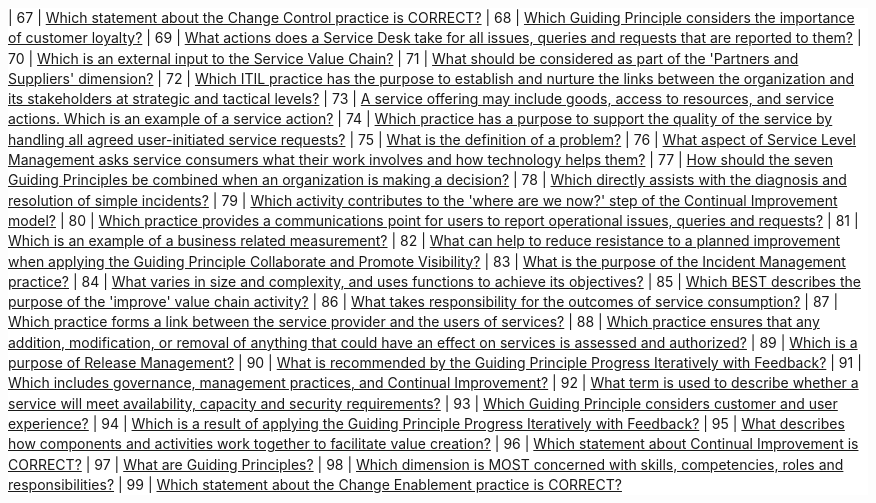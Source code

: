 | 67  | [Which statement about the Change Control practice is CORRECT?](#which-statement-about-the-change-control-practice-is-correct)
| 68  | [Which Guiding Principle considers the importance of customer loyalty?](#which-guiding-principle-considers-the-importance-of-customer-loyalty)
| 69  | [What actions does a Service Desk take for all issues, queries and requests that are reported to them?](#what-actions-does-a-service-desk-take-for-all-issues-queries-and-requests-that-are-reported-to-them)
| 70  | [Which is an external input to the Service Value Chain?](#which-is-an-external-input-to-the-service-value-chain)
| 71  | [What should be considered as part of the 'Partners and Suppliers' dimension?](#what-should-be-considered-as-part-of-the-partners-and-suppliers-dimension)
| 72  | [Which ITIL practice has the purpose to establish and nurture the links between the organization and its stakeholders at strategic and tactical levels?](#which-itil-practice-has-the-purpose-to-establish-and-nurture-the-links-between-the-organization-and-its-stakeholders-at-strategic-and-tactical-levels)
| 73  | [A service offering may include goods, access to resources, and service actions. Which is an example of a service action?](#a-service-offering-may-include-goods-access-to-resources-and-service-actions-which-is-an-example-of-a-service-action)
| 74  | [Which practice has a purpose to support the quality of the service by handling all agreed user-initiated service requests?](#which-practice-has-a-purpose-to-support-the-quality-of-the-service-by-handling-all-agreed-user-initiated-service-requests)
| 75  | [What is the definition of a problem?](#what-is-the-definition-of-a-problem)
| 76  | [What aspect of Service Level Management asks service consumers what their work involves and how technology helps them?](#what-aspect-of-service-level-management-asks-service-consumers-what-their-work-involves-and-how-technology-helps-them)
| 77  | [How should the seven Guiding Principles be combined when an organization is making a decision?](#how-should-the-seven-guiding-principles-be-combined-when-an-organization-is-making-a-decision)
| 78  | [Which directly assists with the diagnosis and resolution of simple incidents?](#which-directly-assists-with-the-diagnosis-and-resolution-of-simple-incidents)
| 79  | [Which activity contributes to the 'where are we now?' step of the Continual Improvement model?](#which-activity-contributes-to-the-where-are-we-now-step-of-the-continual-improvement-model)
| 80  | [Which practice provides a communications point for users to report operational issues, queries and requests?](#which-practice-provides-a-communications-point-for-users-to-report-operational-issues-queries-and-requests)
| 81  | [Which is an example of a business related measurement?](#which-is-an-example-of-a-business-related-measurement)
| 82  | [What can help to reduce resistance to a planned improvement when applying the Guiding Principle Collaborate and Promote Visibility?](#what-can-help-to-reduce-resistance-to-a-planned-improvement-when-applying-the-guiding-principle-collaborate-and-promote-visibility)
| 83  | [What is the purpose of the Incident Management practice?](#what-is-the-purpose-of-the-incident-management-practice)
| 84  | [What varies in size and complexity, and uses functions to achieve its objectives?](#what-varies-in-size-and-complexity-and-uses-functions-to-achieve-its-objectives)
| 85  | [Which BEST describes the purpose of the 'improve' value chain activity?](#which-best-describes-the-purpose-of-the-improve-value-chain-activity)
| 86  | [What takes responsibility for the outcomes of service consumption?](#what-takes-responsibility-for-the-outcomes-of-service-consumption)
| 87  | [Which practice forms a link between the service provider and the users of services?](#which-practice-forms-a-link-between-the-service-provider-and-the-users-of-services)
| 88  | [Which practice ensures that any addition, modification, or removal of anything that could have an effect on services is assessed and authorized?](#which-practice-ensures-that-any-addition-modification-or-removal-of-anything-that-could-have-an-effect-on-services-is-assessed-and-authorized)
| 89  | [Which is a purpose of Release Management?](#which-is-a-purpose-of-release-management)
| 90  | [What is recommended by the Guiding Principle Progress Iteratively with Feedback?](#what-is-recommended-by-the-guiding-principle-progress-iteratively-with-feedback)
| 91  | [Which includes governance, management practices, and Continual Improvement?](#which-includes-governance-management-practices-and-continual-improvement)
| 92  | [What term is used to describe whether a service will meet availability, capacity and security requirements?](#what-term-is-used-to-describe-whether-a-service-will-meet-availability-capacity-and-security-requirements)
| 93  | [Which Guiding Principle considers customer and user experience?](#which-guiding-principle-considers-customer-and-user-experience)
| 94  | [Which is a result of applying the Guiding Principle Progress Iteratively with Feedback?](#which-is-a-result-of-applying-the-guiding-principle-progress-iteratively-with-feedback)
| 95  | [What describes how components and activities work together to facilitate value creation?](#what-describes-how-components-and-activities-work-together-to-facilitate-value-creation)
| 96  | [Which statement about Continual Improvement is CORRECT?](#which-statement-about-continual-improvement-is-correct)
| 97  | [What are Guiding Principles?](#what-are-guiding-principles)
| 98  | [Which dimension is MOST concerned with skills, competencies, roles and responsibilities?](#which-dimension-is-most-concerned-with-skills-competencies-roles-and-responsibilities)
| 99  | [Which statement about the Change Enablement practice is CORRECT?](#which-statement-about-the-change-enablement-practice-is-correct)